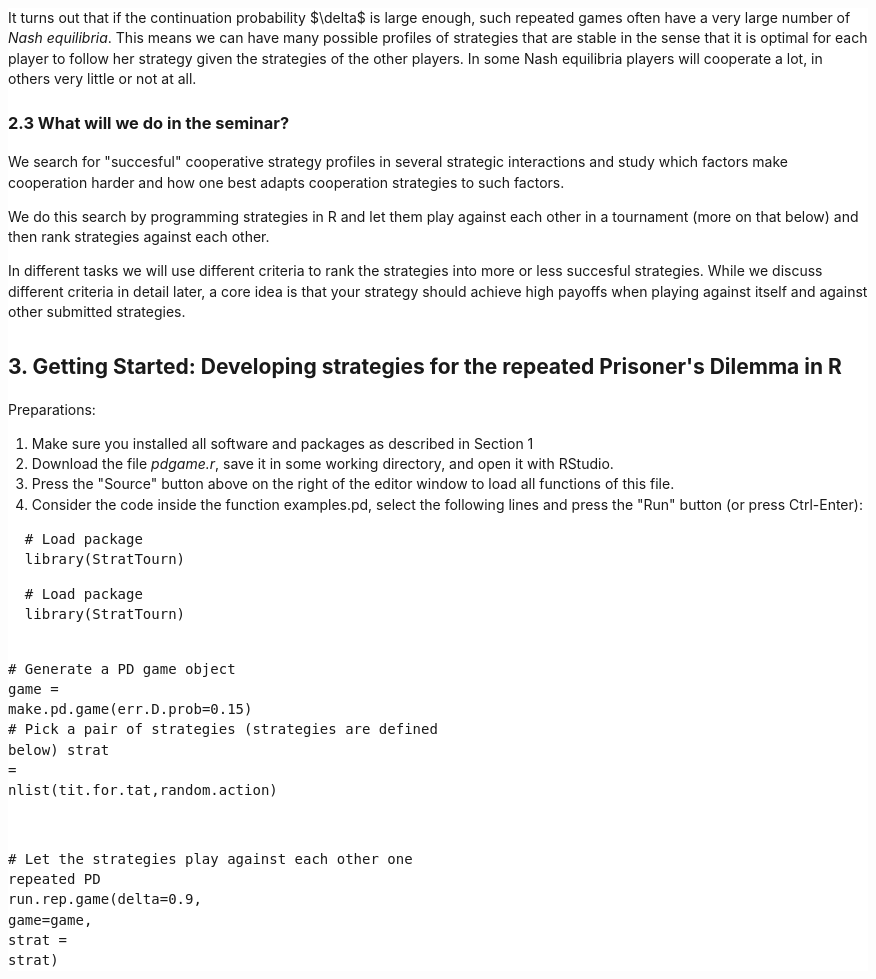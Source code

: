 <p>It turns out that if the continuation probability $\delta$ is large enough, such repeated games often have a very large number of <em>Nash equilibria</em>. This means we can have many possible profiles of strategies that are stable in the sense that it is optimal for each player to follow her strategy given the strategies of the other players. In some Nash equilibria players will cooperate a lot, in others very little or not at all.</p>

<h3>
<a id="user-content-23-what-will-we-do-in-the-seminar" class="anchor" href="#23-what-will-we-do-in-the-seminar" aria-hidden="true"><span class="octicon octicon-link"></span></a>2.3 What will we do in the seminar?</h3>

<p>We search for "succesful" cooperative strategy profiles in several strategic interactions and study which factors make cooperation harder and how one best adapts cooperation strategies to such factors.</p>

<p>We do this search by programming strategies in R and let them play against each other in a tournament (more on that below) and then rank strategies against each other.</p>

<p>In different tasks we will use different criteria to rank the strategies into more or less succesful strategies. While we discuss different criteria in detail later, a core idea is that your strategy should achieve high payoffs when playing against itself and against other submitted strategies.</p>

<h2>
<a id="user-content-3-getting-started-developing-strategies-for-the-repeated-prisoners-dilemma-in-r" class="anchor" href="#3-getting-started-developing-strategies-for-the-repeated-prisoners-dilemma-in-r" aria-hidden="true"><span class="octicon octicon-link"></span></a>3. Getting Started: Developing strategies for the repeated Prisoner's Dilemma in R</h2>

<p>Preparations:</p>

<ol class="task-list">
<li>Make sure you installed all software and packages as described in Section 1</li>
<li>Download the file <em>pdgame.r</em>, save it in some working directory, and open it with RStudio. </li>
<li>Press the "Source" button above on the right of the editor window to load all functions of this file.</li>
<li>Consider the code inside the function examples.pd, select the following lines and press the "Run" button (or press Ctrl-Enter):</li>
</ol>

<div class="highlight highlight-r"><pre>  <span class="pl-c"># Load package</span>
  library(<span class="pl-smi">StratTourn</span>)</pre></div>

<div class="highlight highlight-r"><pre>  <span class="pl-c"># Load package</span>
  library(<span class="pl-smi">StratTourn</span>)

  <span class="pl-c"># Generate a PD game object</span>
  <span class="pl-v">game</span> <span class="pl-k">=</span> make.pd.game(<span class="pl-v">err.D.prob</span><span class="pl-k">=</span><span class="pl-c1">0.15</span>)
  <span class="pl-c"># Pick a pair of strategies (strategies are defined below)</span>
  <span class="pl-v">strat</span> <span class="pl-k">=</span> nlist(<span class="pl-smi">tit.for.tat</span>,<span class="pl-smi">random.action</span>)

  <span class="pl-c"># Let the strategies play against each other one repeated PD</span>
  run.rep.game(<span class="pl-v">delta</span><span class="pl-k">=</span><span class="pl-c1">0.9</span>, <span class="pl-v">game</span><span class="pl-k">=</span><span class="pl-smi">game</span>, <span class="pl-v">strat</span> <span class="pl-k">=</span> <span class="pl-smi">strat</span>)
</pre></div>
